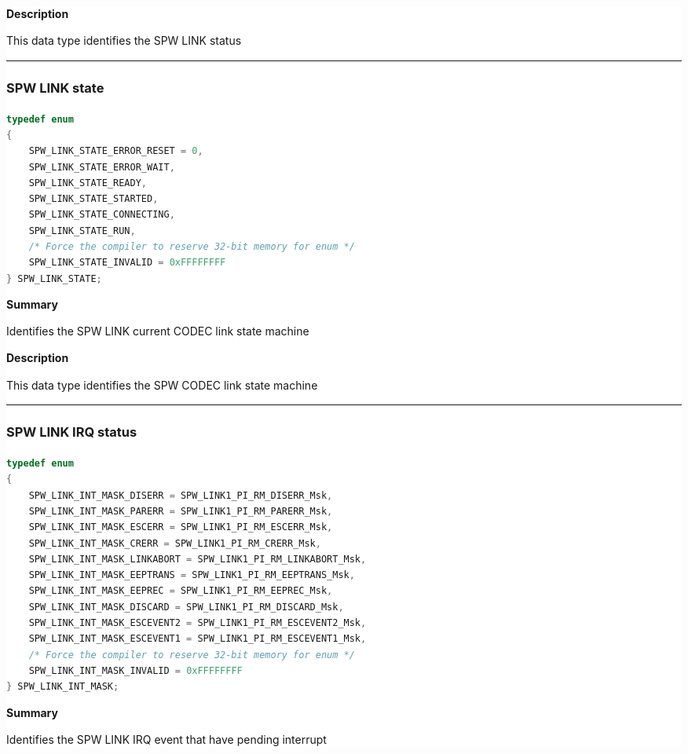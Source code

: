 **Description**

This data type identifies the SPW LINK status

---

### SPW LINK state

```c
typedef enum
{
    SPW_LINK_STATE_ERROR_RESET = 0,
    SPW_LINK_STATE_ERROR_WAIT,
    SPW_LINK_STATE_READY,
    SPW_LINK_STATE_STARTED,
    SPW_LINK_STATE_CONNECTING,
    SPW_LINK_STATE_RUN,
    /* Force the compiler to reserve 32-bit memory for enum */
    SPW_LINK_STATE_INVALID = 0xFFFFFFFF
} SPW_LINK_STATE;
```

**Summary**

Identifies the SPW LINK current CODEC link state machine

**Description**

This data type identifies the SPW CODEC link state machine

---

### SPW LINK IRQ status

```c
typedef enum
{
    SPW_LINK_INT_MASK_DISERR = SPW_LINK1_PI_RM_DISERR_Msk,
    SPW_LINK_INT_MASK_PARERR = SPW_LINK1_PI_RM_PARERR_Msk,
    SPW_LINK_INT_MASK_ESCERR = SPW_LINK1_PI_RM_ESCERR_Msk,
    SPW_LINK_INT_MASK_CRERR = SPW_LINK1_PI_RM_CRERR_Msk,
    SPW_LINK_INT_MASK_LINKABORT = SPW_LINK1_PI_RM_LINKABORT_Msk,
    SPW_LINK_INT_MASK_EEPTRANS = SPW_LINK1_PI_RM_EEPTRANS_Msk,
    SPW_LINK_INT_MASK_EEPREC = SPW_LINK1_PI_RM_EEPREC_Msk,
    SPW_LINK_INT_MASK_DISCARD = SPW_LINK1_PI_RM_DISCARD_Msk,
    SPW_LINK_INT_MASK_ESCEVENT2 = SPW_LINK1_PI_RM_ESCEVENT2_Msk,
    SPW_LINK_INT_MASK_ESCEVENT1 = SPW_LINK1_PI_RM_ESCEVENT1_Msk,
    /* Force the compiler to reserve 32-bit memory for enum */
    SPW_LINK_INT_MASK_INVALID = 0xFFFFFFFF
} SPW_LINK_INT_MASK;
```

**Summary**

Identifies the SPW LINK IRQ event that have pending interrupt
